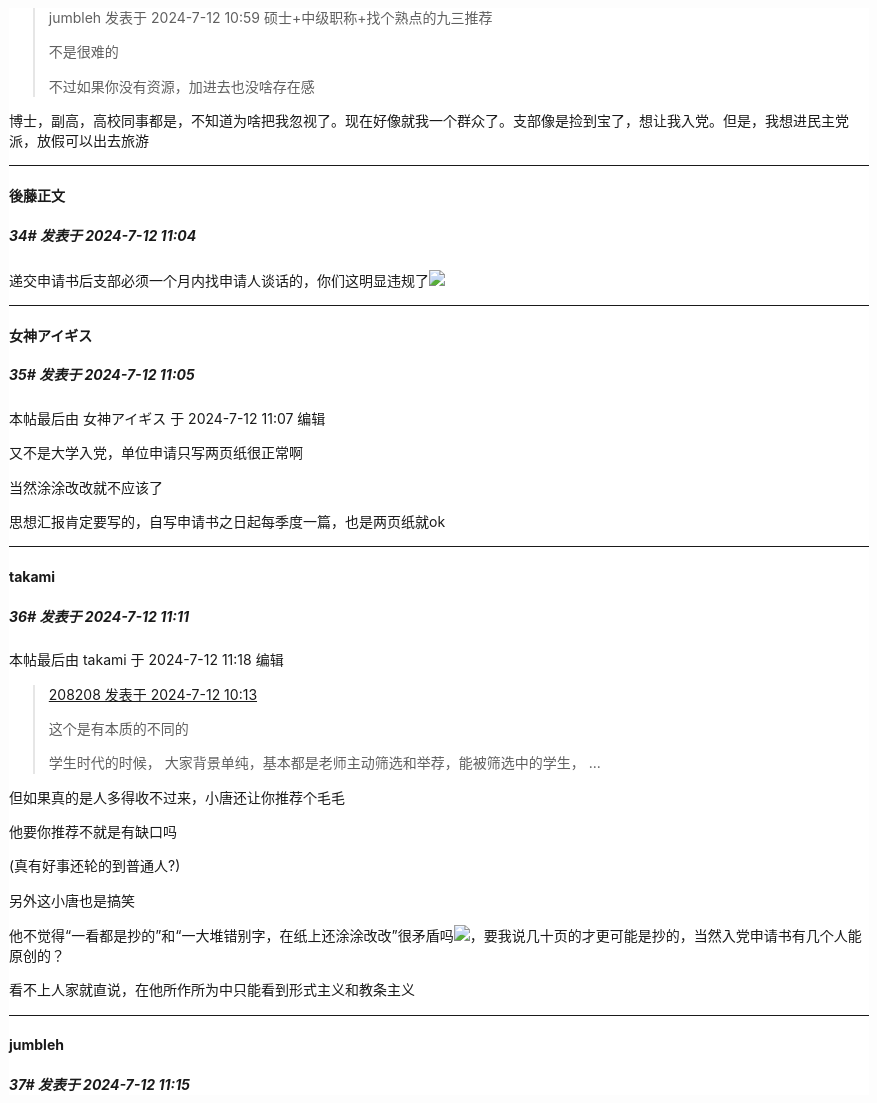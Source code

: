 <blockquote>jumbleh 发表于 2024-7-12 10:59
硕士+中级职称+找个熟点的九三推荐

不是很难的

不过如果你没有资源，加进去也没啥存在感
</blockquote>
博士，副高，高校同事都是，不知道为啥把我忽视了。现在好像就我一个群众了。支部像是捡到宝了，想让我入党。但是，我想进民主党派，放假可以出去旅游

*****

####  後藤正文  
##### 34#       发表于 2024-7-12 11:04

递交申请书后支部必须一个月内找申请人谈话的，你们这明显违规了<img src="https://static.saraba1st.com/image/smiley/face2017/125.png" referrerpolicy="no-referrer">

*****

####  女神アイギス  
##### 35#       发表于 2024-7-12 11:05

 本帖最后由 女神アイギス 于 2024-7-12 11:07 编辑 

又不是大学入党，单位申请只写两页纸很正常啊

当然涂涂改改就不应该了

思想汇报肯定要写的，自写申请书之日起每季度一篇，也是两页纸就ok

*****

####  takami  
##### 36#       发表于 2024-7-12 11:11

 本帖最后由 takami 于 2024-7-12 11:18 编辑 
<blockquote><a href="httphttps://bbs.saraba1st.com/2b/forum.php?mod=redirect&amp;goto=findpost&amp;pid=65560179&amp;ptid=2191121" target="_blank">208208 发表于 2024-7-12 10:13</a>

这个是有本质的不同的

学生时代的时候， 大家背景单纯，基本都是老师主动筛选和举荐，能被筛选中的学生， ...</blockquote>
但如果真的是人多得收不过来，小唐还让你推荐个毛毛

他要你推荐不就是有缺口吗

(真有好事还轮的到普通人?)

另外这小唐也是搞笑

他不觉得“一看都是抄的”和“一大堆错别字，在纸上还涂涂改改”很矛盾吗<img src="https://static.saraba1st.com/image/smiley/face2017/020.png" referrerpolicy="no-referrer">，要我说几十页的才更可能是抄的，当然入党申请书有几个人能原创的？

看不上人家就直说，在他所作所为中只能看到形式主义和教条主义

*****

####  jumbleh  
##### 37#       发表于 2024-7-12 11:15
